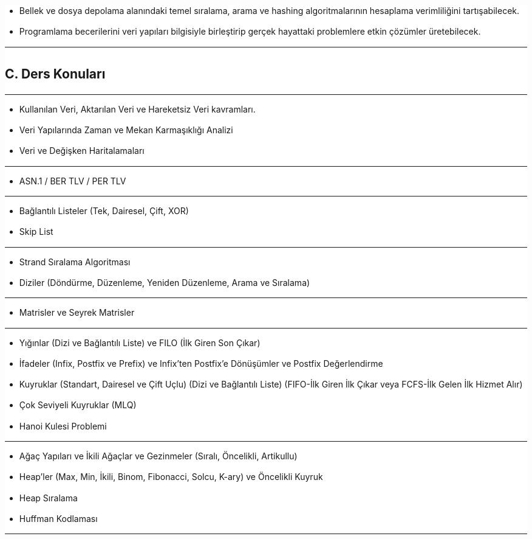 - Bellek ve dosya depolama alanındaki temel sıralama, arama ve hashing algoritmalarının hesaplama verimliliğini tartışabilecek.

- Programlama becerilerini veri yapıları bilgisiyle birleştirip gerçek hayattaki problemlere etkin çözümler üretebilecek.

---

## C.    Ders Konuları

---

- Kullanılan Veri, Aktarılan Veri ve Hareketsiz Veri kavramları.

- Veri Yapılarında Zaman ve Mekan Karmaşıklığı Analizi

- Veri ve Değişken Haritalamaları

---

- ASN.1 / BER TLV / PER TLV

---

- Bağlantılı Listeler (Tek, Dairesel, Çift, XOR)

- Skip List

---

- Strand Sıralama Algoritması

- Diziler (Döndürme, Düzenleme, Yeniden Düzenleme, Arama ve Sıralama)

---

- Matrisler ve Seyrek Matrisler

---

- Yığınlar (Dizi ve Bağlantılı Liste) ve FILO (İlk Giren Son Çıkar)

- İfadeler (Infix, Postfix ve Prefix) ve Infix’ten Postfix’e Dönüşümler ve Postfix Değerlendirme

- Kuyruklar (Standart, Dairesel ve Çift Uçlu) (Dizi ve Bağlantılı Liste) (FIFO-İlk Giren İlk Çıkar veya FCFS-İlk Gelen İlk Hizmet Alır)

- Çok Seviyeli Kuyruklar (MLQ)

- Hanoi Kulesi Problemi

---

- Ağaç Yapıları ve İkili Ağaçlar ve Gezinmeler (Sıralı, Öncelikli, Artikullu)

- Heap’ler (Max, Min, İkili, Binom, Fibonacci, Solcu, K-ary) ve Öncelikli Kuyruk

- Heap Sıralama

- Huffman Kodlaması

---